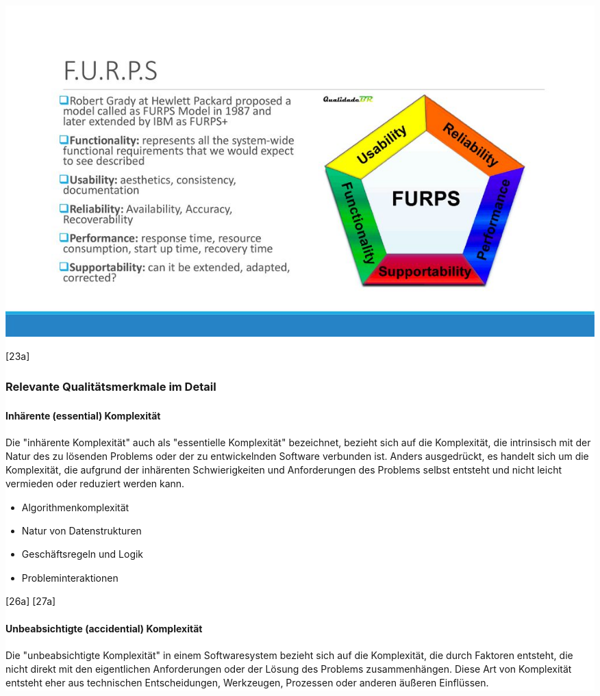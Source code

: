 ![:scale 80%](media\FURPS.jpg)

[23a]


### Relevante Qualitätsmerkmale im Detail


#### Inhärente (essential) Komplexität

Die "inhärente Komplexität" auch als "essentielle Komplexität" bezeichnet, bezieht sich auf die Komplexität, die intrinsisch mit der Natur des zu lösenden Problems oder der zu entwickelnden Software verbunden ist. Anders ausgedrückt, es handelt sich um die Komplexität, die aufgrund der inhärenten Schwierigkeiten und Anforderungen des Problems selbst entsteht und nicht leicht vermieden oder reduziert werden kann.

* Algorithmenkomplexität

* Natur von Datenstrukturen

* Geschäftsregeln und Logik

* Probleminteraktionen

[26a] [27a]

#### Unbeabsichtigte (accidential) Komplexität

Die "unbeabsichtigte Komplexität" in einem Softwaresystem bezieht sich auf die Komplexität, die durch Faktoren entsteht, die nicht direkt mit den eigentlichen Anforderungen oder der Lösung des Problems zusammenhängen. Diese Art von Komplexität entsteht eher aus technischen Entscheidungen, Werkzeugen, Prozessen oder anderen äußeren Einflüssen. 
